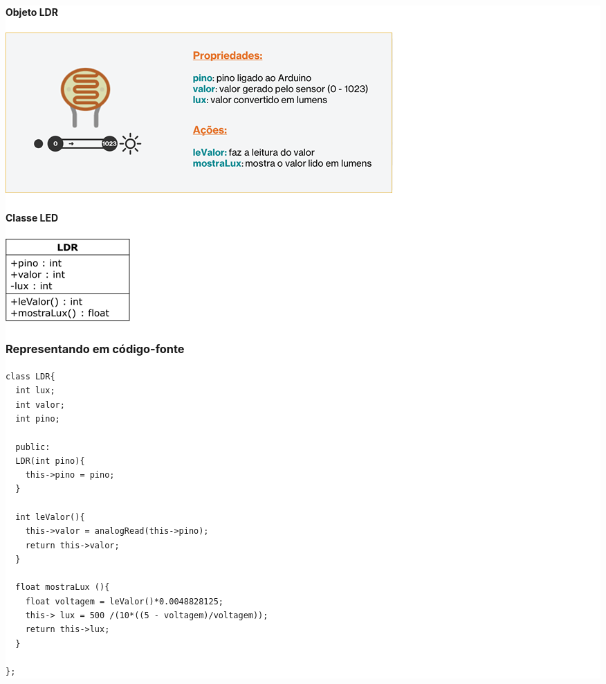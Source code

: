 #### Objeto LDR

![Representação de um LDR](Imagens/parte3_2.png)

#### Classe LED

![Classe LDR](Imagens/parte3_3.png)

### Representando em código-fonte

```
class LDR{
  int lux;
  int valor;
  int pino;

  public:
  LDR(int pino){
    this->pino = pino;
  }

  int leValor(){
    this->valor = analogRead(this->pino);
    return this->valor;
  }

  float mostraLux (){
    float voltagem = leValor()*0.0048828125;
    this-> lux = 500 /(10*((5 - voltagem)/voltagem));
    return this->lux;
  }
  
};

```
